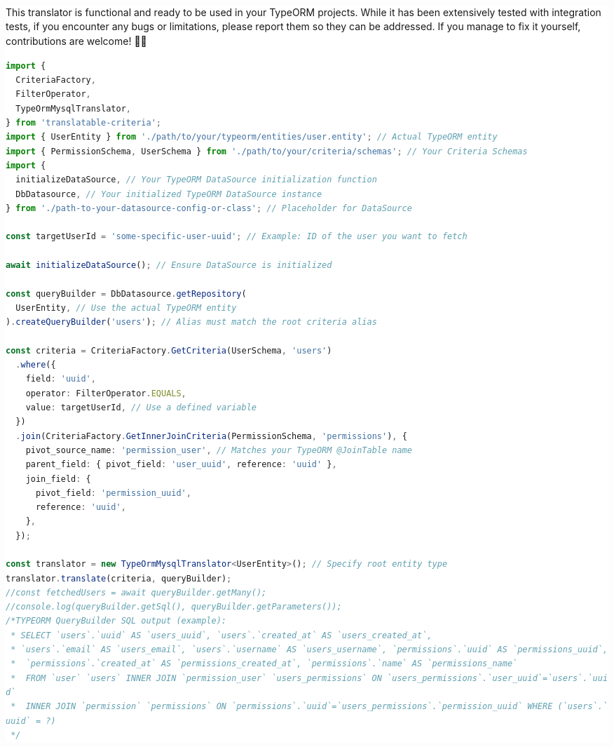 This translator is functional and ready to be used in your TypeORM projects. While it has been extensively tested with integration tests, if you encounter any bugs or limitations, please report them so they can be addressed. If you manage to fix it yourself, contributions are welcome! 🍻🥳

```typescript
import {
  CriteriaFactory,
  FilterOperator,
  TypeOrmMysqlTranslator,
} from 'translatable-criteria';
import { UserEntity } from './path/to/your/typeorm/entities/user.entity'; // Actual TypeORM entity
import { PermissionSchema, UserSchema } from './path/to/your/criteria/schemas'; // Your Criteria Schemas
import {
  initializeDataSource, // Your TypeORM DataSource initialization function
  DbDatasource, // Your initialized TypeORM DataSource instance
} from './path-to-your-datasource-config-or-class'; // Placeholder for DataSource

const targetUserId = 'some-specific-user-uuid'; // Example: ID of the user you want to fetch

await initializeDataSource(); // Ensure DataSource is initialized

const queryBuilder = DbDatasource.getRepository(
  UserEntity, // Use the actual TypeORM entity
).createQueryBuilder('users'); // Alias must match the root criteria alias

const criteria = CriteriaFactory.GetCriteria(UserSchema, 'users')
  .where({
    field: 'uuid',
    operator: FilterOperator.EQUALS,
    value: targetUserId, // Use a defined variable
  })
  .join(CriteriaFactory.GetInnerJoinCriteria(PermissionSchema, 'permissions'), {
    pivot_source_name: 'permission_user', // Matches your TypeORM @JoinTable name
    parent_field: { pivot_field: 'user_uuid', reference: 'uuid' },
    join_field: {
      pivot_field: 'permission_uuid',
      reference: 'uuid',
    },
  });

const translator = new TypeOrmMysqlTranslator<UserEntity>(); // Specify root entity type
translator.translate(criteria, queryBuilder);
//const fetchedUsers = await queryBuilder.getMany();
//console.log(queryBuilder.getSql(), queryBuilder.getParameters());
/*TYPEORM QueryBuilder SQL output (example):
 * SELECT `users`.`uuid` AS `users_uuid`, `users`.`created_at` AS `users_created_at`,
 * `users`.`email` AS `users_email`, `users`.`username` AS `users_username`, `permissions`.`uuid` AS `permissions_uuid`,
 *  `permissions`.`created_at` AS `permissions_created_at`, `permissions`.`name` AS `permissions_name`
 *  FROM `user` `users` INNER JOIN `permission_user` `users_permissions` ON `users_permissions`.`user_uuid`=`users`.`uuid`
 *  INNER JOIN `permission` `permissions` ON `permissions`.`uuid`=`users_permissions`.`permission_uuid` WHERE (`users`.`uuid` = ?)
 */
```
